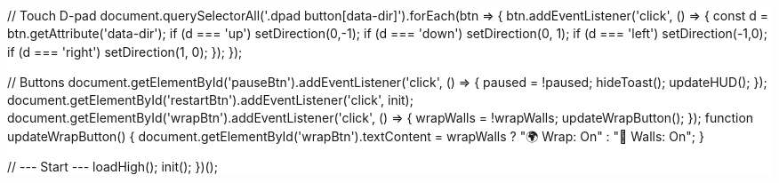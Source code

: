   // Touch D-pad
  document.querySelectorAll('.dpad button[data-dir]').forEach(btn => {
    btn.addEventListener('click', () => {
      const d = btn.getAttribute('data-dir');
      if (d === 'up') setDirection(0,-1);
      if (d === 'down') setDirection(0, 1);
      if (d === 'left') setDirection(-1,0);
      if (d === 'right') setDirection(1, 0);
    });
  });

  // Buttons
  document.getElementById('pauseBtn').addEventListener('click', () => {
    paused = !paused; hideToast(); updateHUD();
  });
  document.getElementById('restartBtn').addEventListener('click', init);
  document.getElementById('wrapBtn').addEventListener('click', () => {
    wrapWalls = !wrapWalls;
    updateWrapButton();
  });
  function updateWrapButton() {
    document.getElementById('wrapBtn').textContent = wrapWalls ? "🌍 Wrap: On" : "🚧 Walls: On";
  }

  // --- Start ---
  loadHigh();
  init();
})();
</script>
</body>
</html>